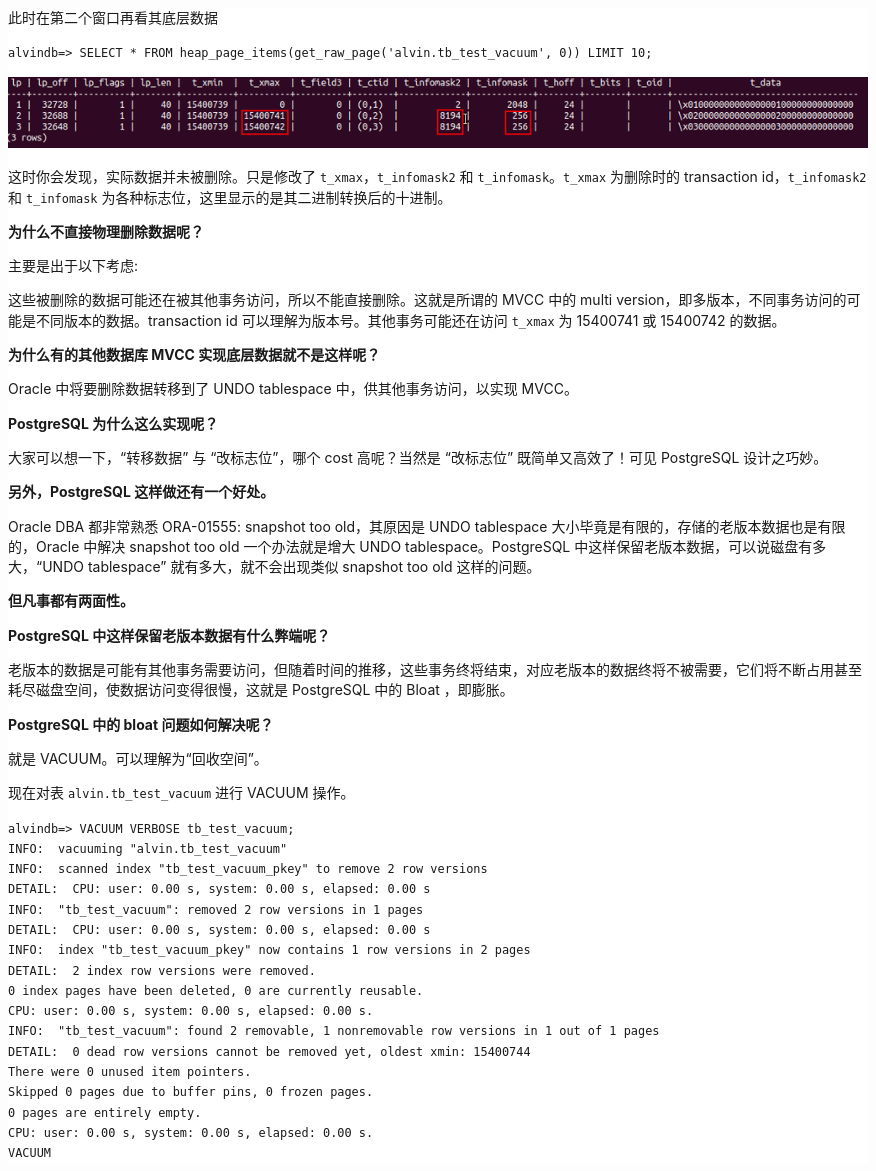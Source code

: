 此时在第二个窗口再看其底层数据

```
alvindb=> SELECT * FROM heap_page_items(get_raw_page('alvin.tb_test_vacuum', 0)) LIMIT 10;
```

![image-20211114113955936](images/image-20211114113955936.png)

这时你会发现，实际数据并未被删除。只是修改了 `t_xmax`，`t_infomask2` 和 `t_infomask`。`t_xmax` 为删除时的 transaction id，`t_infomask2` 和 `t_infomask` 为各种标志位，这里显示的是其二进制转换后的十进制。

**为什么不直接物理删除数据呢？**

主要是出于以下考虑:

这些被删除的数据可能还在被其他事务访问，所以不能直接删除。这就是所谓的 MVCC 中的 multi version，即多版本，不同事务访问的可能是不同版本的数据。transaction id 可以理解为版本号。其他事务可能还在访问 `t_xmax` 为 15400741 或 15400742 的数据。

**为什么有的其他数据库 MVCC 实现底层数据就不是这样呢？**

Oracle 中将要删除数据转移到了 UNDO tablespace 中，供其他事务访问，以实现 MVCC。

**PostgreSQL 为什么这么实现呢？**

大家可以想一下，“转移数据” 与 “改标志位”，哪个 cost 高呢？当然是 “改标志位” 既简单又高效了！可见 PostgreSQL 设计之巧妙。

**另外，PostgreSQL 这样做还有一个好处。**

Oracle DBA 都非常熟悉 ORA-01555: snapshot too old，其原因是 UNDO tablespace 大小毕竟是有限的，存储的老版本数据也是有限的，Oracle 中解决 snapshot too old 一个办法就是增大 UNDO tablespace。PostgreSQL 中这样保留老版本数据，可以说磁盘有多大，“UNDO tablespace” 就有多大，就不会出现类似 snapshot too old 这样的问题。

**但凡事都有两面性。**

**PostgreSQL 中这样保留老版本数据有什么弊端呢？**

老版本的数据是可能有其他事务需要访问，但随着时间的推移，这些事务终将结束，对应老版本的数据终将不被需要，它们将不断占用甚至耗尽磁盘空间，使数据访问变得很慢，这就是 PostgreSQL 中的 Bloat ，即膨胀。

 **PostgreSQL 中的 bloat 问题如何解决呢？**

就是 VACUUM。可以理解为“回收空间”。

现在对表 `alvin.tb_test_vacuum` 进行 VACUUM 操作。

```
alvindb=> VACUUM VERBOSE tb_test_vacuum;
INFO:  vacuuming "alvin.tb_test_vacuum"
INFO:  scanned index "tb_test_vacuum_pkey" to remove 2 row versions
DETAIL:  CPU: user: 0.00 s, system: 0.00 s, elapsed: 0.00 s
INFO:  "tb_test_vacuum": removed 2 row versions in 1 pages
DETAIL:  CPU: user: 0.00 s, system: 0.00 s, elapsed: 0.00 s
INFO:  index "tb_test_vacuum_pkey" now contains 1 row versions in 2 pages
DETAIL:  2 index row versions were removed.
0 index pages have been deleted, 0 are currently reusable.
CPU: user: 0.00 s, system: 0.00 s, elapsed: 0.00 s.
INFO:  "tb_test_vacuum": found 2 removable, 1 nonremovable row versions in 1 out of 1 pages
DETAIL:  0 dead row versions cannot be removed yet, oldest xmin: 15400744
There were 0 unused item pointers.
Skipped 0 pages due to buffer pins, 0 frozen pages.
0 pages are entirely empty.
CPU: user: 0.00 s, system: 0.00 s, elapsed: 0.00 s.
VACUUM
```
